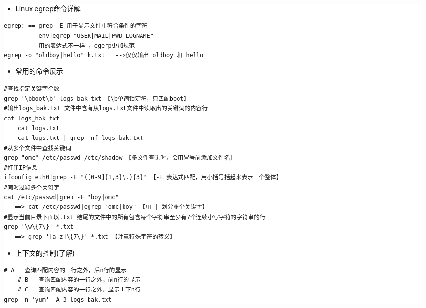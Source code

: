 * Linux egrep命令详解

``` shell
egrep: == grep -E 用于显示文件中符合条件的字符
          env|egrep "USER|MAIL|PWD|LOGNAME"
          用的表达式不一样 ，egerp更加规范
egrep -o "oldboy|hello" h.txt   -->仅仅输出 oldboy 和 hello
```

* 常用的命令展示

``` shell
#查找指定关键字个数
grep '\bboot\b' logs_bak.txt 【\b单词锁定符，只匹配boot】
#输出logs_bak.txt 文件中含有从logs.txt文件中读取出的关键词的内容行
cat logs_bak.txt 
    cat logs.txt 
    cat logs.txt | grep -nf logs_bak.txt
#从多个文件中查找关键词
grep "omc" /etc/passwd /etc/shadow 【多文件查询时，会用冒号前添加文件名】
#打印IP信息
ifconfig eth0|grep -E "([0-9]{1,3}\.){3}" 【-E 表达式匹配，用小括号括起来表示一个整体】
#同时过滤多个关键字
cat /etc/passwd|grep -E "boy|omc"
   ==> cat /etc/passwd|egrep "omc|boy" 【用 | 划分多个关键字】
#显示当前目录下面以.txt 结尾的文件中的所有包含每个字符串至少有7个连续小写字符的字符串的行
grep '\w\{7\}' *.txt
   ==> grep '[a-z]\{7\}' *.txt 【注意特殊字符的转义】       
```

*  上下文的控制(了解)           

``` shell
# A   查询匹配内容的一行之外，后n行的显示
    # B   查询匹配内容的一行之外，前n行的显示
    # C   查询匹配内容的一行之外，显示上下n行
grep -n 'yum' -A 3 logs_bak.txt
```
